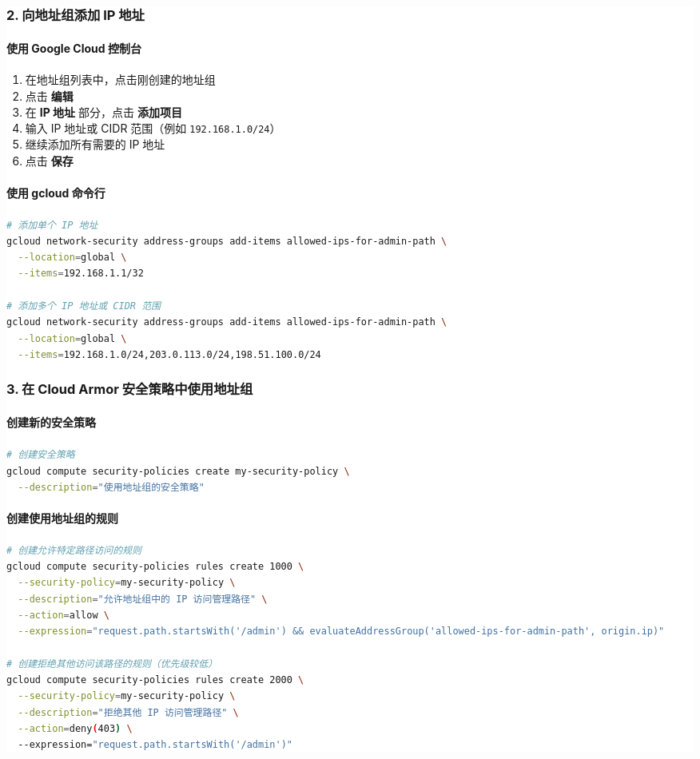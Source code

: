 ### 2. 向地址组添加 IP 地址

#### 使用 Google Cloud 控制台

1. 在地址组列表中，点击刚创建的地址组
2. 点击 **编辑**
3. 在 **IP 地址** 部分，点击 **添加项目**
4. 输入 IP 地址或 CIDR 范围（例如 `192.168.1.0/24`）
5. 继续添加所有需要的 IP 地址
6. 点击 **保存**

#### 使用 gcloud 命令行

```bash
# 添加单个 IP 地址
gcloud network-security address-groups add-items allowed-ips-for-admin-path \
  --location=global \
  --items=192.168.1.1/32

# 添加多个 IP 地址或 CIDR 范围
gcloud network-security address-groups add-items allowed-ips-for-admin-path \
  --location=global \
  --items=192.168.1.0/24,203.0.113.0/24,198.51.100.0/24
```

### 3. 在 Cloud Armor 安全策略中使用地址组

#### 创建新的安全策略

```bash
# 创建安全策略
gcloud compute security-policies create my-security-policy \
  --description="使用地址组的安全策略"
```

#### 创建使用地址组的规则

```bash
# 创建允许特定路径访问的规则
gcloud compute security-policies rules create 1000 \
  --security-policy=my-security-policy \
  --description="允许地址组中的 IP 访问管理路径" \
  --action=allow \
  --expression="request.path.startsWith('/admin') && evaluateAddressGroup('allowed-ips-for-admin-path', origin.ip)"

# 创建拒绝其他访问该路径的规则（优先级较低）
gcloud compute security-policies rules create 2000 \
  --security-policy=my-security-policy \
  --description="拒绝其他 IP 访问管理路径" \
  --action=deny(403) \
  --expression="request.path.startsWith('/admin')"
```
